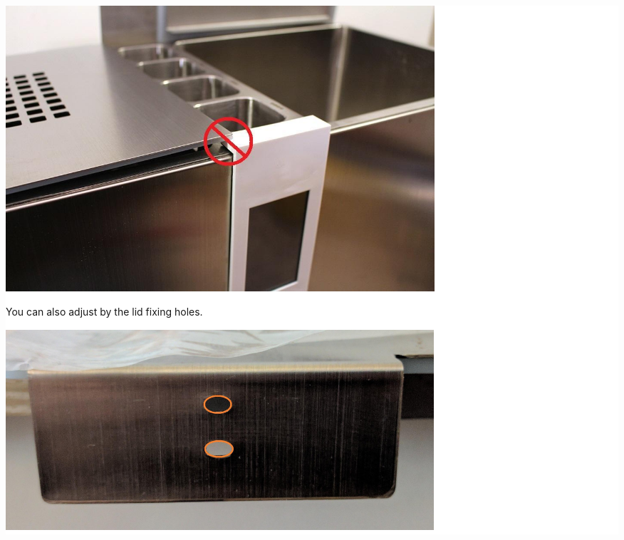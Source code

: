 <img src="./E129 E130 - Boil and mash lids//media/image6.jpg" style="width:6.27083in;height:4.17708in" alt="IMG_6287_k.jpg" />

You can also adjust by the lid fixing holes.

<img src="./E129 E130 - Boil and mash lids//media/image10.jpg" style="width:6.26042in;height:2.9375in" alt="IMG_20170103_110145.jpg" />

